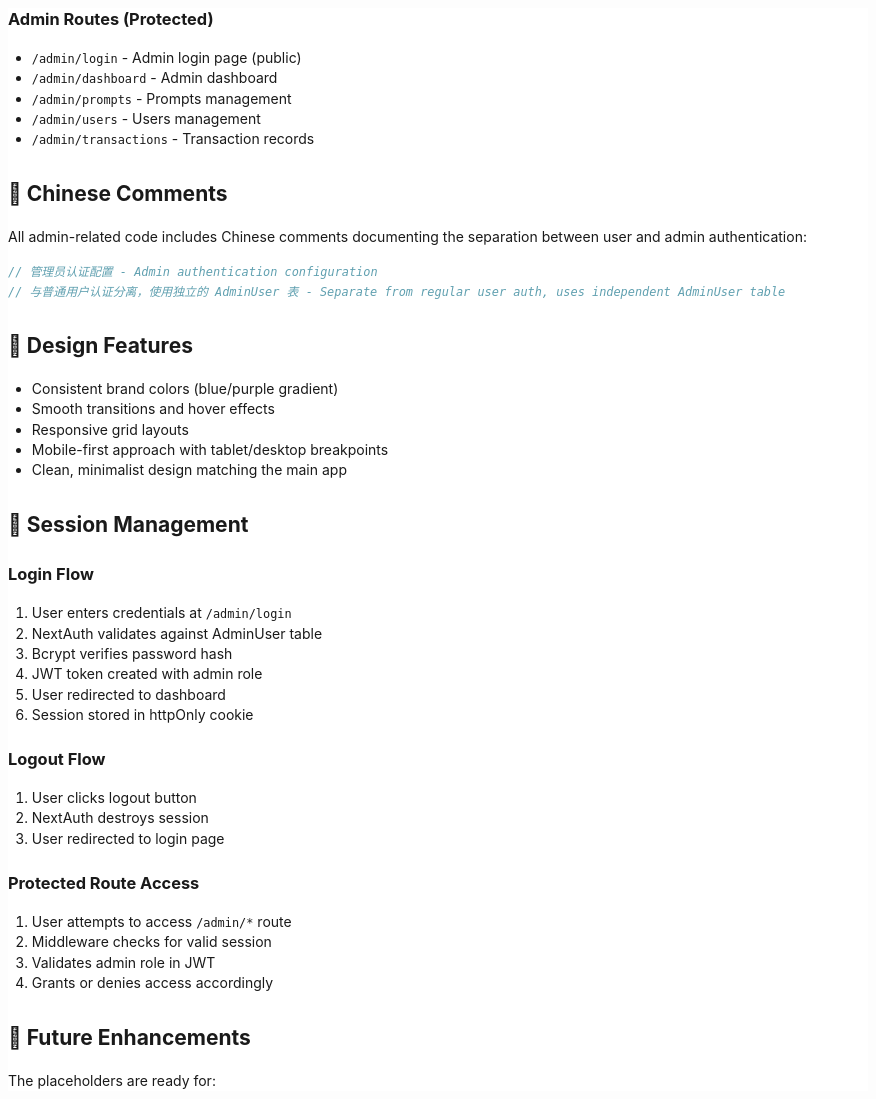 ### Admin Routes (Protected)
- `/admin/login` - Admin login page (public)
- `/admin/dashboard` - Admin dashboard
- `/admin/prompts` - Prompts management
- `/admin/users` - Users management
- `/admin/transactions` - Transaction records

## 📝 Chinese Comments

All admin-related code includes Chinese comments documenting the separation between user and admin authentication:

```typescript
// 管理员认证配置 - Admin authentication configuration
// 与普通用户认证分离，使用独立的 AdminUser 表 - Separate from regular user auth, uses independent AdminUser table
```

## 🎨 Design Features

- Consistent brand colors (blue/purple gradient)
- Smooth transitions and hover effects
- Responsive grid layouts
- Mobile-first approach with tablet/desktop breakpoints
- Clean, minimalist design matching the main app

## 🔄 Session Management

### Login Flow
1. User enters credentials at `/admin/login`
2. NextAuth validates against AdminUser table
3. Bcrypt verifies password hash
4. JWT token created with admin role
5. User redirected to dashboard
6. Session stored in httpOnly cookie

### Logout Flow
1. User clicks logout button
2. NextAuth destroys session
3. User redirected to login page

### Protected Route Access
1. User attempts to access `/admin/*` route
2. Middleware checks for valid session
3. Validates admin role in JWT
4. Grants or denies access accordingly

## 🚧 Future Enhancements

The placeholders are ready for:
